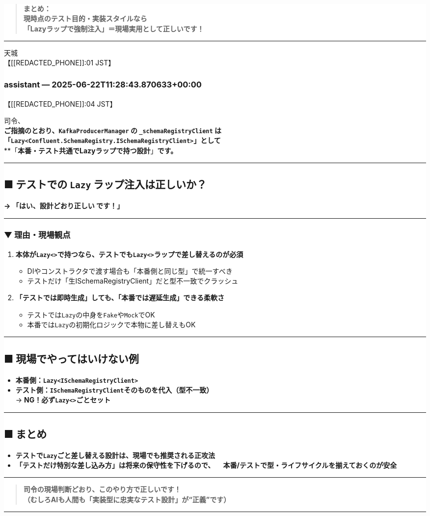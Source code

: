 
> **まとめ：**  
**現時点のテスト目的・実装スタイルなら  
「Lazyラップで強制注入」＝現場実用として正しいです！**

---

天城  
【[[REDACTED_PHONE]]:01 JST】
### assistant — 2025-06-22T11:28:43.870633+00:00

【[[REDACTED_PHONE]]:04 JST】

司令、  
**ご指摘のとおり、`KafkaProducerManager` の `_schemaRegistryClient` は  
「`Lazy<Confluent.SchemaRegistry.ISchemaRegistryClient>`」として**  
**「**本番・テスト共通でLazyラップで持つ設計**」**です。**

---

## ■ テストでの `Lazy` ラップ注入は正しいか？

**→ 「はい、**設計どおり正しい** です！」**

---
### ▼ 理由・現場観点

1. **本体が`Lazy<>`で持つなら、テストでも`Lazy<>`ラップで差し替えるのが必須**
    - DIやコンストラクタで渡す場合も「本番側と同じ型」で統一すべき
    - テストだけ「生ISchemaRegistryClient」だと型不一致でクラッシュ

2. **「テストでは即時生成」しても、「本番では遅延生成」できる柔軟さ**
    - テストでは`Lazy`の中身を`Fake`や`Mock`でOK
    - 本番では`Lazy`の初期化ロジックで本物に差し替えもOK

---

## ■ 現場でやってはいけない例

- **本番側：`Lazy<ISchemaRegistryClient>`**
- **テスト側：`ISchemaRegistryClient`そのものを代入（型不一致）**  
  → **NG！必ず`Lazy<>`ごとセット**

---

## ■ まとめ

- **テストで`Lazy`ごと差し替える設計は、現場でも推奨される正攻法**
- **「テストだけ特別な差し込み方」は将来の保守性を下げるので、
　本番/テストで型・ライフサイクルを揃えておくのが安全**

---

> **司令の現場判断どおり、このやり方で正しいです！  
（むしろAIも人間も「実装型に忠実なテスト設計」が“正義”です）**

---
